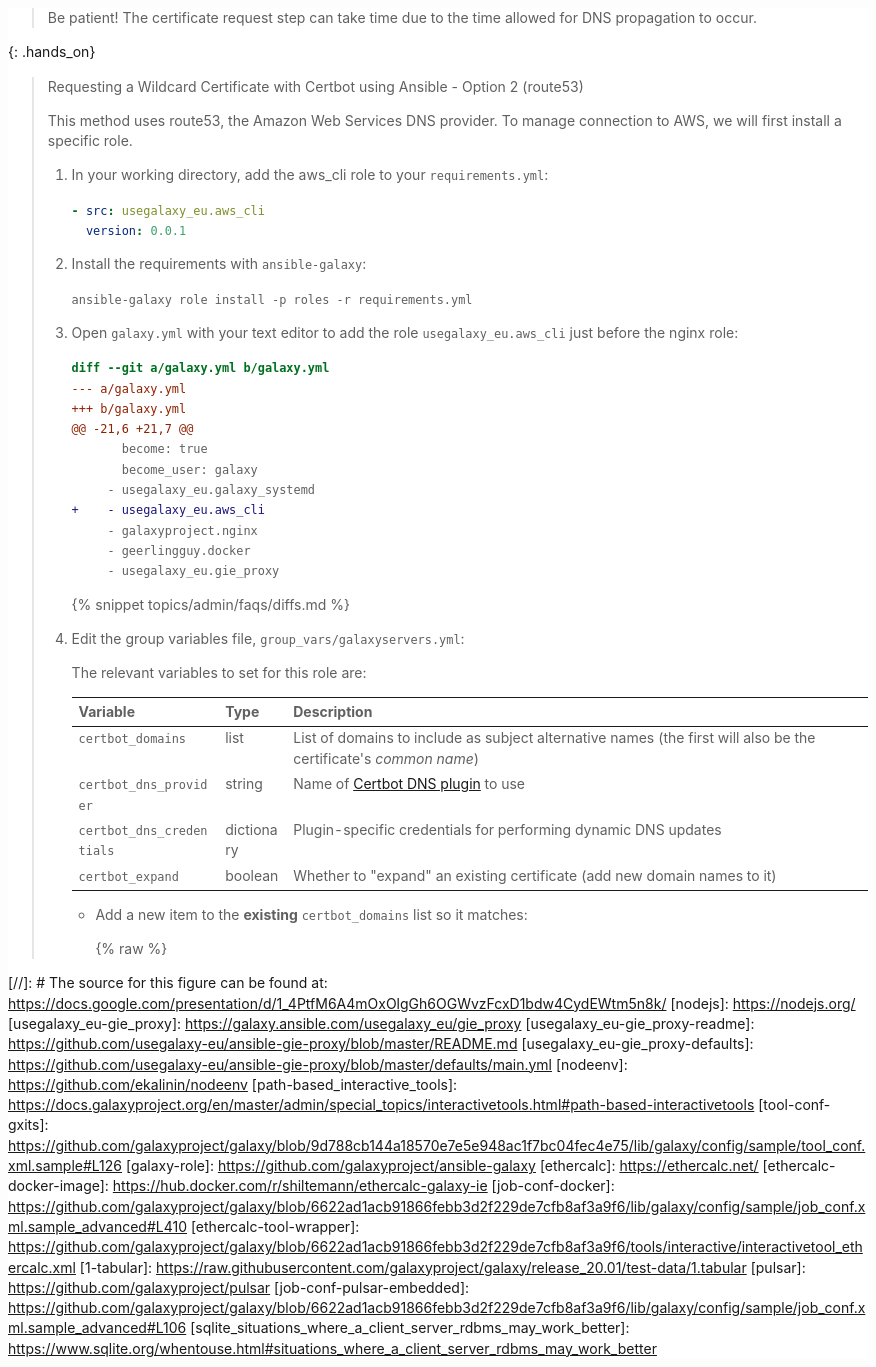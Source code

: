 >    Be patient! The certificate request step can take time due to the time allowed for DNS propagation to occur.
>
{: .hands_on}


> <hands-on-title>Requesting a Wildcard Certificate with Certbot using Ansible - Option 2 (route53)</hands-on-title>
>
> This method uses route53, the Amazon Web Services DNS provider. To manage connection to AWS, we will first install a specific role.
>
> 1. In your working directory, add the aws_cli role to your `requirements.yml`:
>
>    ```yaml
>    - src: usegalaxy_eu.aws_cli
>      version: 0.0.1
>    ```
>
> 2. Install the requirements with `ansible-galaxy`:
>
>    ```
>    ansible-galaxy role install -p roles -r requirements.yml
>    ```
> 3. Open `galaxy.yml` with your text editor to add the role `usegalaxy_eu.aws_cli` just before the nginx role:
>
>    ```diff
>    diff --git a/galaxy.yml b/galaxy.yml
>    --- a/galaxy.yml
>    +++ b/galaxy.yml
>    @@ -21,6 +21,7 @@
>           become: true
>           become_user: galaxy
>         - usegalaxy_eu.galaxy_systemd
>    +    - usegalaxy_eu.aws_cli
>         - galaxyproject.nginx
>         - geerlingguy.docker
>         - usegalaxy_eu.gie_proxy
>    ```
>
>    {% snippet topics/admin/faqs/diffs.md %}
>
> 4. Edit the group variables file, `group_vars/galaxyservers.yml`:
>
>    The relevant variables to set for this role are:
>
>    | Variable                  | Type       | Description                                                                                                      |
>    | ----------                | -------    | -------------                                                                                                    |
>    | `certbot_domains`         | list       | List of domains to include as subject alternative names (the first will also be the certificate's *common name*) |
>    | `certbot_dns_provider`    | string     | Name of [Certbot DNS plugin][certbot-dns-plugins] to use                                                         |
>    | `certbot_dns_credentials` | dictionary | Plugin-specific credentials for performing dynamic DNS updates                                                   |
>    | `certbot_expand`          | boolean    | Whether to "expand" an existing certificate (add new domain names to it)                                         |
>
>    - Add a new item to the **existing** `certbot_domains` list so it matches:
>
>      {% raw %}
>      ```yaml

[galaxy-release-notes]: https://docs.galaxyproject.org/en/master/releases/index.html
[galaxy-docs-interactivetools]: https://docs.galaxyproject.org/en/master/admin/special_topics/interactivetools.html
[wildcard-cert]: https://en.wikipedia.org/wiki/Wildcard_certificate
[lets-encrypt]: https://letsencrypt.org/
[gat]: https://github.com/galaxyproject/dagobah-training
[lets-encrypt-faq]: https://letsencrypt.org/docs/faq/
[ddns]: https://en.wikipedia.org/wiki/Dynamic_DNS
[certbot-dns-plugins]: https://certbot.eff.org/docs/using.html#dns-plugins
[san]: https://en.wikipedia.org/wiki/Subject_Alternative_Name
[jupyter]: https://jupyter.org/
[gie-docs]: https://docs.galaxyproject.org/en/release_19.09/admin/special_topics/interactive_environments.html
[geerlingguy-docker]: https://galaxy.ansible.com/geerlingguy/docker
[geerlingguy]: https://galaxy.ansible.com/geerlingguy
[geerlingguy-docker-readme]: https://github.com/geerlingguy/ansible-role-docker/blob/master/README.md
[geerlingguy-docker-defaults]: https://github.com/geerlingguy/ansible-role-docker/blob/master/defaults/main.yml
[//]: # The source for this figure can be found at: https://docs.google.com/presentation/d/1_4PtfM6A4mOxOlgGh6OGWvzFcxD1bdw4CydEWtm5n8k/
[nodejs]: https://nodejs.org/
[usegalaxy_eu-gie_proxy]: https://galaxy.ansible.com/usegalaxy_eu/gie_proxy
[usegalaxy_eu-gie_proxy-readme]: https://github.com/usegalaxy-eu/ansible-gie-proxy/blob/master/README.md
[usegalaxy_eu-gie_proxy-defaults]: https://github.com/usegalaxy-eu/ansible-gie-proxy/blob/master/defaults/main.yml
[nodeenv]: https://github.com/ekalinin/nodeenv
[path-based_interactive_tools]: https://docs.galaxyproject.org/en/master/admin/special_topics/interactivetools.html#path-based-interactivetools
[tool-conf-gxits]: https://github.com/galaxyproject/galaxy/blob/9d788cb144a18570e7e5e948ac1f7bc04fec4e75/lib/galaxy/config/sample/tool_conf.xml.sample#L126
[galaxy-role]: https://github.com/galaxyproject/ansible-galaxy
[ethercalc]: https://ethercalc.net/
[ethercalc-docker-image]: https://hub.docker.com/r/shiltemann/ethercalc-galaxy-ie
[job-conf-docker]: https://github.com/galaxyproject/galaxy/blob/6622ad1acb91866febb3d2f229de7cfb8af3a9f6/lib/galaxy/config/sample/job_conf.xml.sample_advanced#L410
[ethercalc-tool-wrapper]: https://github.com/galaxyproject/galaxy/blob/6622ad1acb91866febb3d2f229de7cfb8af3a9f6/tools/interactive/interactivetool_ethercalc.xml
[1-tabular]: https://raw.githubusercontent.com/galaxyproject/galaxy/release_20.01/test-data/1.tabular
[pulsar]: https://github.com/galaxyproject/pulsar
[job-conf-pulsar-embedded]: https://github.com/galaxyproject/galaxy/blob/6622ad1acb91866febb3d2f229de7cfb8af3a9f6/lib/galaxy/config/sample/job_conf.xml.sample_advanced#L106
[sqlite_situations_where_a_client_server_rdbms_may_work_better]: https://www.sqlite.org/whentouse.html#situations_where_a_client_server_rdbms_may_work_better